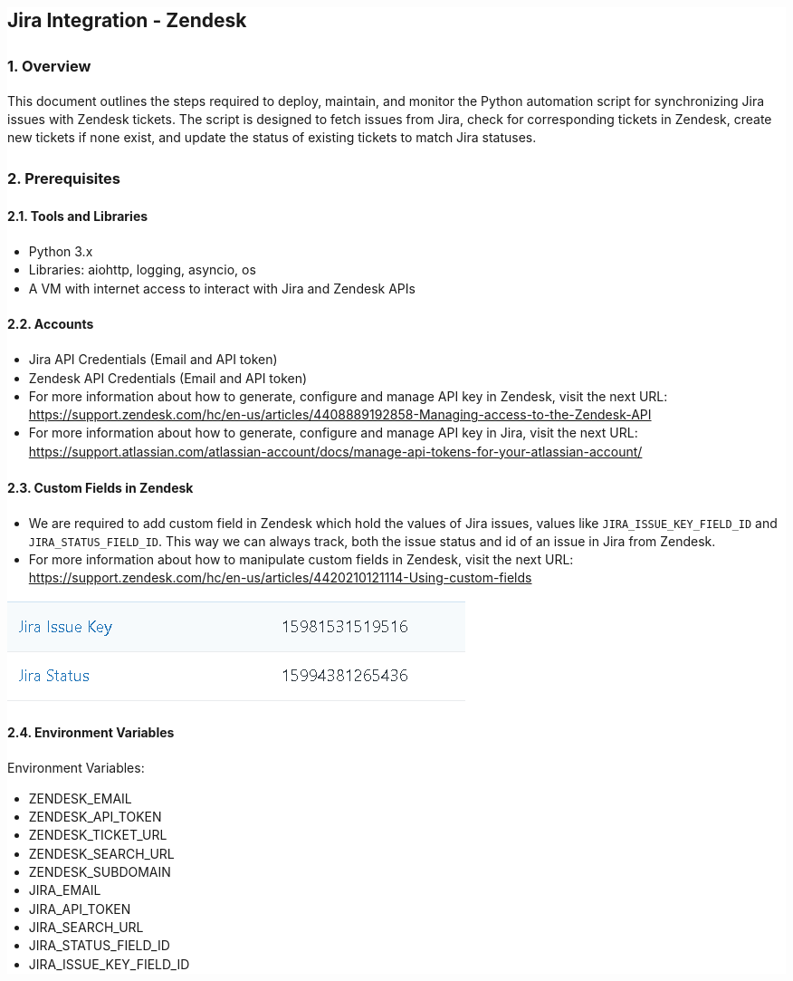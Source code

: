 ## **Jira Integration - Zendesk**

### 1\. Overview

This document outlines the steps required to deploy, maintain, and monitor the Python automation script for synchronizing Jira issues with Zendesk tickets. The script is designed to fetch issues from Jira, check for corresponding tickets in Zendesk, create new tickets if none exist, and update the status of existing tickets to match Jira statuses.

### 2\. Prerequisites

#### 2.1. Tools and Libraries

- Python 3.x
- Libraries: aiohttp, logging, asyncio, os
- A VM with internet access to interact with Jira and Zendesk APIs

#### 2.2. Accounts

- Jira API Credentials (Email and API token)
- Zendesk API Credentials (Email and API token)
- For more information about how to generate, configure and manage API key in Zendesk, visit the next URL: https://support.zendesk.com/hc/en-us/articles/4408889192858-Managing-access-to-the-Zendesk-API
- For more information about how to generate, configure and manage API key in Jira, visit the next URL: https://support.atlassian.com/atlassian-account/docs/manage-api-tokens-for-your-atlassian-account/

#### 2.3. Custom Fields in Zendesk

- We are required to add custom field in Zendesk which hold the values of Jira issues, values like `JIRA_ISSUE_KEY_FIELD_ID` and `JIRA_STATUS_FIELD_ID`. This way we can always track, both the issue status and id of an issue in Jira from Zendesk.
- For more information about how to manipulate custom fields in Zendesk, visit the next URL: https://support.zendesk.com/hc/en-us/articles/4420210121114-Using-custom-fields

![img_1.png](documentation-content/jira-integration/img_1.png)

#### 2.4. Environment Variables

Environment Variables:
- ZENDESK_EMAIL
- ZENDESK_API_TOKEN
- ZENDESK_TICKET_URL
- ZENDESK_SEARCH_URL
- ZENDESK_SUBDOMAIN
- JIRA_EMAIL
- JIRA_API_TOKEN
- JIRA_SEARCH_URL
- JIRA_STATUS_FIELD_ID
- JIRA_ISSUE_KEY_FIELD_ID
